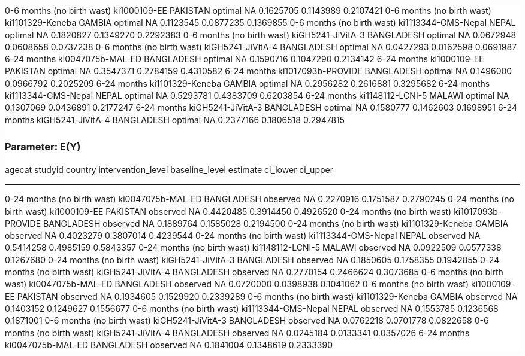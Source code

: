 0-6 months (no birth wast)    ki1000109-EE          PAKISTAN     optimal              NA                0.1625705   0.1143989   0.2107421
0-6 months (no birth wast)    ki1101329-Keneba      GAMBIA       optimal              NA                0.1123545   0.0877235   0.1369855
0-6 months (no birth wast)    ki1113344-GMS-Nepal   NEPAL        optimal              NA                0.1820827   0.1349270   0.2292383
0-6 months (no birth wast)    kiGH5241-JiVitA-3     BANGLADESH   optimal              NA                0.0672948   0.0608658   0.0737238
0-6 months (no birth wast)    kiGH5241-JiVitA-4     BANGLADESH   optimal              NA                0.0427293   0.0162598   0.0691987
6-24 months                   ki0047075b-MAL-ED     BANGLADESH   optimal              NA                0.1590716   0.1047290   0.2134142
6-24 months                   ki1000109-EE          PAKISTAN     optimal              NA                0.3547371   0.2784159   0.4310582
6-24 months                   ki1017093b-PROVIDE    BANGLADESH   optimal              NA                0.1496000   0.0966792   0.2025209
6-24 months                   ki1101329-Keneba      GAMBIA       optimal              NA                0.2956282   0.2616881   0.3295682
6-24 months                   ki1113344-GMS-Nepal   NEPAL        optimal              NA                0.5293781   0.4383709   0.6203854
6-24 months                   ki1148112-LCNI-5      MALAWI       optimal              NA                0.1307069   0.0436891   0.2177247
6-24 months                   kiGH5241-JiVitA-3     BANGLADESH   optimal              NA                0.1580777   0.1462603   0.1698951
6-24 months                   kiGH5241-JiVitA-4     BANGLADESH   optimal              NA                0.2377166   0.1806518   0.2947815


### Parameter: E(Y)


agecat                        studyid               country      intervention_level   baseline_level     estimate    ci_lower    ci_upper
----------------------------  --------------------  -----------  -------------------  ---------------  ----------  ----------  ----------
0-24 months (no birth wast)   ki0047075b-MAL-ED     BANGLADESH   observed             NA                0.2270916   0.1751587   0.2790245
0-24 months (no birth wast)   ki1000109-EE          PAKISTAN     observed             NA                0.4420485   0.3914450   0.4926520
0-24 months (no birth wast)   ki1017093b-PROVIDE    BANGLADESH   observed             NA                0.1889764   0.1585028   0.2194500
0-24 months (no birth wast)   ki1101329-Keneba      GAMBIA       observed             NA                0.4023279   0.3807014   0.4239544
0-24 months (no birth wast)   ki1113344-GMS-Nepal   NEPAL        observed             NA                0.5414258   0.4985159   0.5843357
0-24 months (no birth wast)   ki1148112-LCNI-5      MALAWI       observed             NA                0.0922509   0.0577338   0.1267680
0-24 months (no birth wast)   kiGH5241-JiVitA-3     BANGLADESH   observed             NA                0.1850605   0.1758355   0.1942855
0-24 months (no birth wast)   kiGH5241-JiVitA-4     BANGLADESH   observed             NA                0.2770154   0.2466624   0.3073685
0-6 months (no birth wast)    ki0047075b-MAL-ED     BANGLADESH   observed             NA                0.0720000   0.0398938   0.1041062
0-6 months (no birth wast)    ki1000109-EE          PAKISTAN     observed             NA                0.1934605   0.1529920   0.2339289
0-6 months (no birth wast)    ki1101329-Keneba      GAMBIA       observed             NA                0.1403152   0.1249627   0.1556677
0-6 months (no birth wast)    ki1113344-GMS-Nepal   NEPAL        observed             NA                0.1553785   0.1236568   0.1871001
0-6 months (no birth wast)    kiGH5241-JiVitA-3     BANGLADESH   observed             NA                0.0762218   0.0701778   0.0822658
0-6 months (no birth wast)    kiGH5241-JiVitA-4     BANGLADESH   observed             NA                0.0245184   0.0133341   0.0357026
6-24 months                   ki0047075b-MAL-ED     BANGLADESH   observed             NA                0.1841004   0.1348619   0.2333390